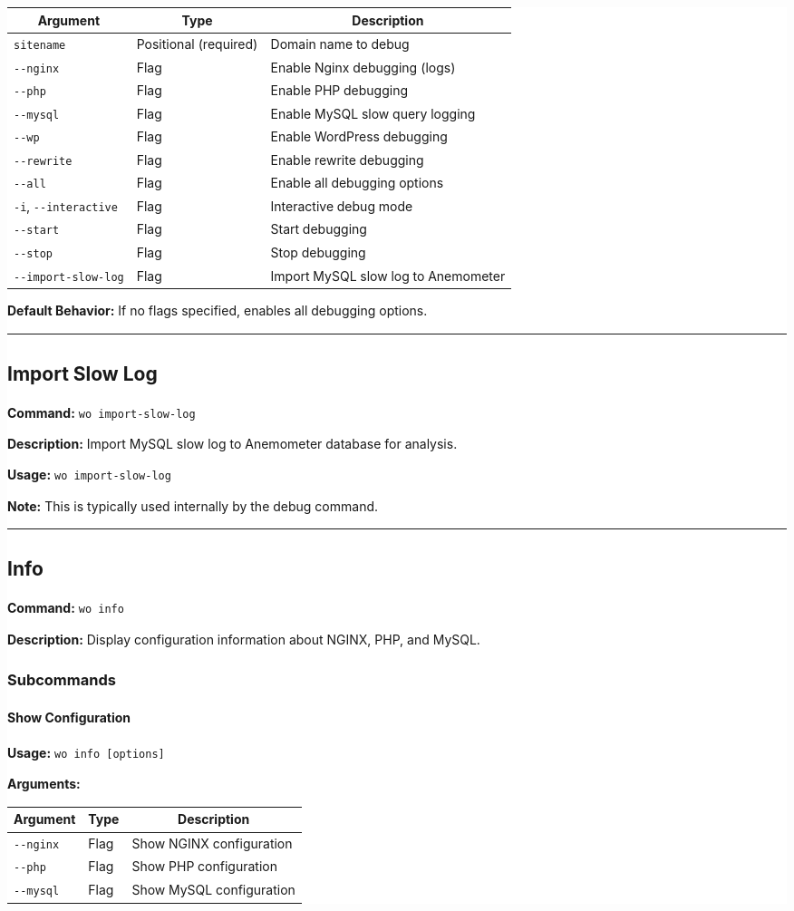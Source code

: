 | Argument | Type | Description |
|----------|------|-------------|
| `sitename` | Positional (required) | Domain name to debug |
| `--nginx` | Flag | Enable Nginx debugging (logs) |
| `--php` | Flag | Enable PHP debugging |
| `--mysql` | Flag | Enable MySQL slow query logging |
| `--wp` | Flag | Enable WordPress debugging |
| `--rewrite` | Flag | Enable rewrite debugging |
| `--all` | Flag | Enable all debugging options |
| `-i`, `--interactive` | Flag | Interactive debug mode |
| `--start` | Flag | Start debugging |
| `--stop` | Flag | Stop debugging |
| `--import-slow-log` | Flag | Import MySQL slow log to Anemometer |

**Default Behavior:** If no flags specified, enables all debugging options.

---

## Import Slow Log

**Command:** `wo import-slow-log`

**Description:** Import MySQL slow log to Anemometer database for analysis.

**Usage:** `wo import-slow-log`

**Note:** This is typically used internally by the debug command.

---

## Info

**Command:** `wo info`

**Description:** Display configuration information about NGINX, PHP, and MySQL.

### Subcommands

#### Show Configuration

**Usage:** `wo info [options]`

**Arguments:**

| Argument | Type | Description |
|----------|------|-------------|
| `--nginx` | Flag | Show NGINX configuration |
| `--php` | Flag | Show PHP configuration |
| `--mysql` | Flag | Show MySQL configuration |
